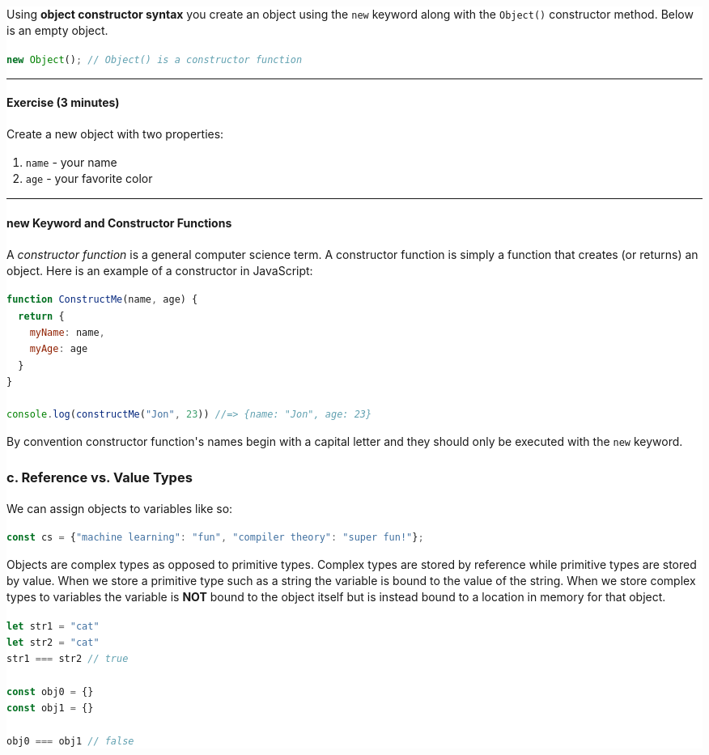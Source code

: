Using **object constructor syntax** you create an object using the `new` keyword along with the `Object()` constructor method. Below is an empty object.

```js
new Object(); // Object() is a constructor function
```

---
#### Exercise (3 minutes) 

Create a new object with two properties:
  1. `name` - your name
  2. `age` - your favorite color
---

#### new Keyword and Constructor Functions

A *constructor function* is a general computer science term. A constructor function is simply a function that creates (or returns) an object. Here is an example of a constructor in JavaScript:

```js
function ConstructMe(name, age) {
  return {
    myName: name,
    myAge: age
  }
}

console.log(constructMe("Jon", 23)) //=> {name: "Jon", age: 23}
```

By convention constructor function's names begin with a capital letter and they should only be executed with the `new` keyword.

### c. Reference vs. Value Types

We can assign objects to variables like so:

```js
const cs = {"machine learning": "fun", "compiler theory": "super fun!"};
```

Objects are complex types as opposed to primitive types. Complex types are stored by reference while primitive types are stored by value. When we store a primitive type such as a string the variable is bound to the value of the string. When we store complex types to variables the variable is **NOT** bound to the object itself but is instead bound to a location in memory for that object.

```js
let str1 = "cat"
let str2 = "cat"
str1 === str2 // true

const obj0 = {}
const obj1 = {}

obj0 === obj1 // false
```
